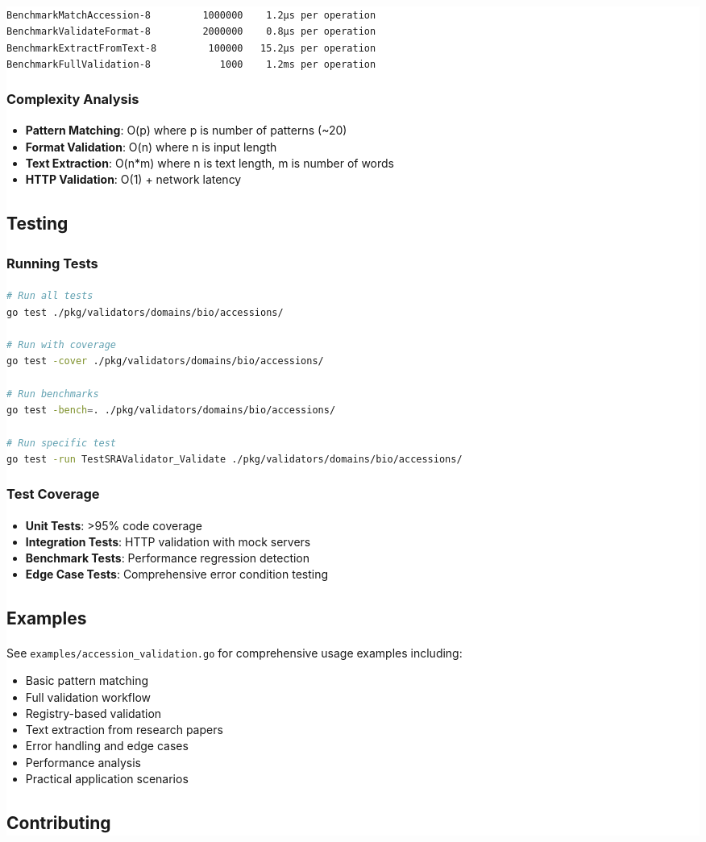 ```
BenchmarkMatchAccession-8         1000000    1.2μs per operation
BenchmarkValidateFormat-8         2000000    0.8μs per operation  
BenchmarkExtractFromText-8         100000   15.2μs per operation
BenchmarkFullValidation-8            1000    1.2ms per operation
```

### Complexity Analysis

- **Pattern Matching**: O(p) where p is number of patterns (~20)
- **Format Validation**: O(n) where n is input length
- **Text Extraction**: O(n*m) where n is text length, m is number of words
- **HTTP Validation**: O(1) + network latency

## Testing

### Running Tests

```bash
# Run all tests
go test ./pkg/validators/domains/bio/accessions/

# Run with coverage
go test -cover ./pkg/validators/domains/bio/accessions/

# Run benchmarks
go test -bench=. ./pkg/validators/domains/bio/accessions/

# Run specific test
go test -run TestSRAValidator_Validate ./pkg/validators/domains/bio/accessions/
```

### Test Coverage

- **Unit Tests**: >95% code coverage
- **Integration Tests**: HTTP validation with mock servers
- **Benchmark Tests**: Performance regression detection
- **Edge Case Tests**: Comprehensive error condition testing

## Examples

See `examples/accession_validation.go` for comprehensive usage examples including:

- Basic pattern matching
- Full validation workflow
- Registry-based validation
- Text extraction from research papers
- Error handling and edge cases
- Performance analysis
- Practical application scenarios

## Contributing
